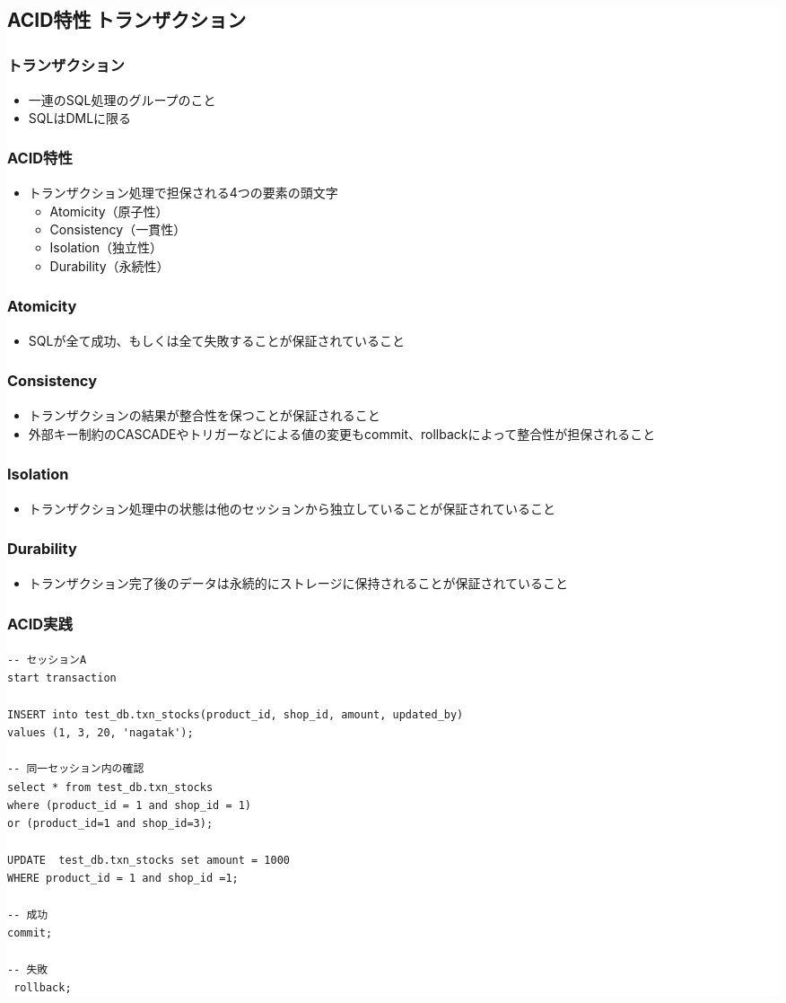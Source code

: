 ## ACID特性 トランザクション

### トランザクション
  - 一連のSQL処理のグループのこと
  - SQLはDMLに限る

### ACID特性
  - トランザクション処理で担保される4つの要素の頭文字
    - Atomicity（原子性）
    - Consistency（一貫性）
    - Isolation（独立性）
    - Durability（永続性）

### Atomicity
  - SQLが全て成功、もしくは全て失敗することが保証されていること

### Consistency
  - トランザクションの結果が整合性を保つことが保証されること
  - 外部キー制約のCASCADEやトリガーなどによる値の変更もcommit、rollbackによって整合性が担保されること

### Isolation
  - トランザクション処理中の状態は他のセッションから独立していることが保証されていること

### Durability
  - トランザクション完了後のデータは永続的にストレージに保持されることが保証されていること


### ACID実践

```
-- セッションA
start transaction

INSERT into test_db.txn_stocks(product_id, shop_id, amount, updated_by)
values (1, 3, 20, 'nagatak');

-- 同一セッション内の確認
select * from test_db.txn_stocks
where (product_id = 1 and shop_id = 1)
or (product_id=1 and shop_id=3);

UPDATE  test_db.txn_stocks set amount = 1000
WHERE product_id = 1 and shop_id =1;

-- 成功
commit;

-- 失敗
 rollback;
```
